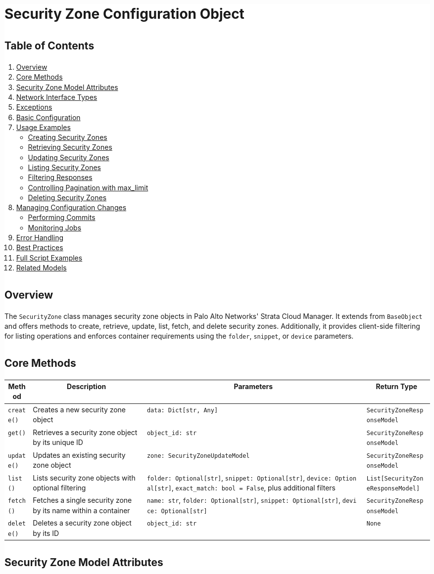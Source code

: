 # Security Zone Configuration Object

## Table of Contents

1. [Overview](#overview)
2. [Core Methods](#core-methods)
3. [Security Zone Model Attributes](#security-zone-model-attributes)
4. [Network Interface Types](#network-interface-types)
5. [Exceptions](#exceptions)
6. [Basic Configuration](#basic-configuration)
7. [Usage Examples](#usage-examples)
    - [Creating Security Zones](#creating-security-zones)
    - [Retrieving Security Zones](#retrieving-security-zones)
    - [Updating Security Zones](#updating-security-zones)
    - [Listing Security Zones](#listing-security-zones)
    - [Filtering Responses](#filtering-responses)
    - [Controlling Pagination with max_limit](#controlling-pagination-with-max_limit)
    - [Deleting Security Zones](#deleting-security-zones)
8. [Managing Configuration Changes](#managing-configuration-changes)
    - [Performing Commits](#performing-commits)
    - [Monitoring Jobs](#monitoring-jobs)
9. [Error Handling](#error-handling)
10. [Best Practices](#best-practices)
11. [Full Script Examples](#full-script-examples)
12. [Related Models](#related-models)

## Overview

The `SecurityZone` class manages security zone objects in Palo Alto Networks' Strata Cloud Manager. It extends from `BaseObject` and offers methods to create, retrieve, update, list, fetch, and delete security zones. Additionally, it provides client-side filtering for listing operations and enforces container requirements using the `folder`, `snippet`, or `device` parameters.

## Core Methods

| Method     | Description                                                  | Parameters                                                                                                                                                | Return Type                      |
|------------|--------------------------------------------------------------|-----------------------------------------------------------------------------------------------------------------------------------------------------------|----------------------------------|
| `create()` | Creates a new security zone object                           | `data: Dict[str, Any]`                                                                                                                                     | `SecurityZoneResponseModel`       |
| `get()`    | Retrieves a security zone object by its unique ID            | `object_id: str`                                                                                                                                          | `SecurityZoneResponseModel`       |
| `update()` | Updates an existing security zone object                     | `zone: SecurityZoneUpdateModel`                                                                                                                           | `SecurityZoneResponseModel`       |
| `list()`   | Lists security zone objects with optional filtering          | `folder: Optional[str]`, `snippet: Optional[str]`, `device: Optional[str]`, `exact_match: bool = False`, plus additional filters                          | `List[SecurityZoneResponseModel]` |
| `fetch()`  | Fetches a single security zone by its name within a container| `name: str`, `folder: Optional[str]`, `snippet: Optional[str]`, `device: Optional[str]`                                                                    | `SecurityZoneResponseModel`       |
| `delete()` | Deletes a security zone object by its ID                     | `object_id: str`                                                                                                                                          | `None`                           |

## Security Zone Model Attributes
